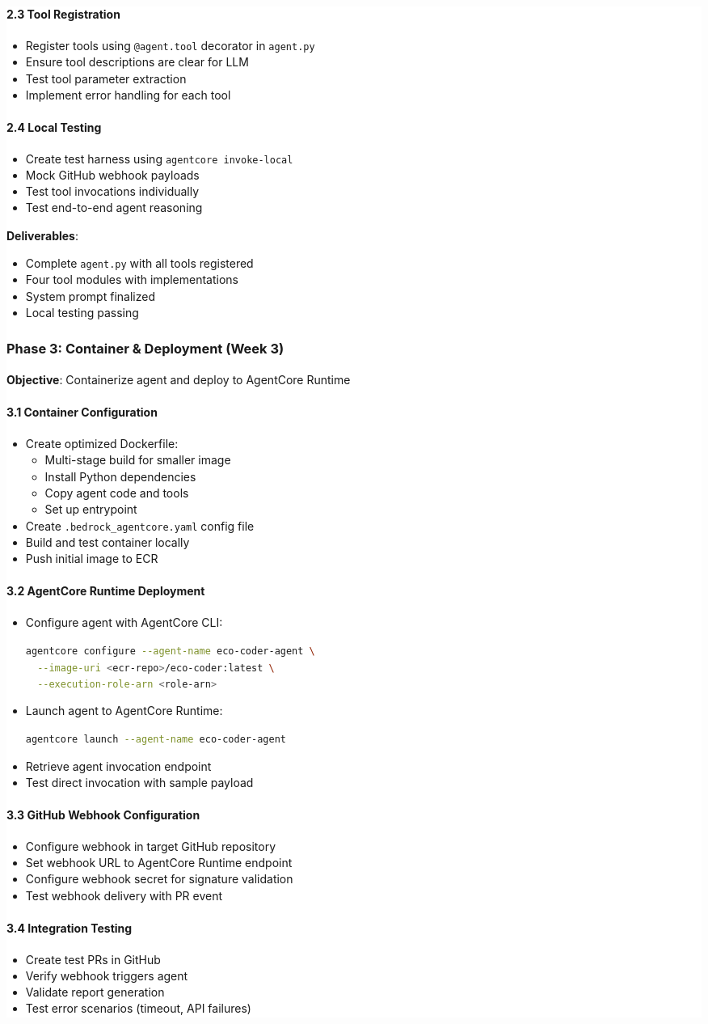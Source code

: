 #### 2.3 Tool Registration
- Register tools using `@agent.tool` decorator in `agent.py`
- Ensure tool descriptions are clear for LLM
- Test tool parameter extraction
- Implement error handling for each tool

#### 2.4 Local Testing
- Create test harness using `agentcore invoke-local`
- Mock GitHub webhook payloads
- Test tool invocations individually
- Test end-to-end agent reasoning

**Deliverables**:
- Complete `agent.py` with all tools registered
- Four tool modules with implementations
- System prompt finalized
- Local testing passing

### Phase 3: Container & Deployment (Week 3)
**Objective**: Containerize agent and deploy to AgentCore Runtime

#### 3.1 Container Configuration
- Create optimized Dockerfile:
  * Multi-stage build for smaller image
  * Install Python dependencies
  * Copy agent code and tools
  * Set up entrypoint
- Create `.bedrock_agentcore.yaml` config file
- Build and test container locally
- Push initial image to ECR

#### 3.2 AgentCore Runtime Deployment
- Configure agent with AgentCore CLI:
  ```bash
  agentcore configure --agent-name eco-coder-agent \
    --image-uri <ecr-repo>/eco-coder:latest \
    --execution-role-arn <role-arn>
  ```
- Launch agent to AgentCore Runtime:
  ```bash
  agentcore launch --agent-name eco-coder-agent
  ```
- Retrieve agent invocation endpoint
- Test direct invocation with sample payload

#### 3.3 GitHub Webhook Configuration
- Configure webhook in target GitHub repository
- Set webhook URL to AgentCore Runtime endpoint
- Configure webhook secret for signature validation
- Test webhook delivery with PR event

#### 3.4 Integration Testing
- Create test PRs in GitHub
- Verify webhook triggers agent
- Validate report generation
- Test error scenarios (timeout, API failures)

